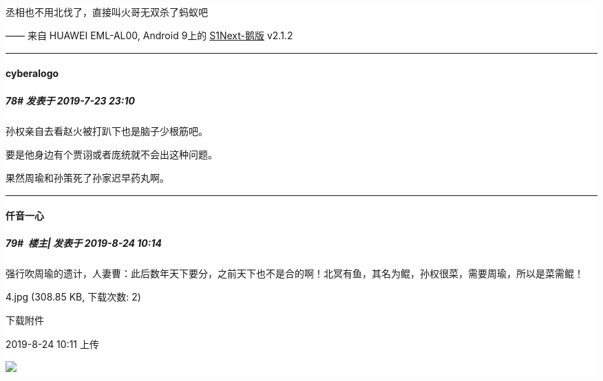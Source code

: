 


丞相也不用北伐了，直接叫火哥无双杀了蚂蚁吧

—— 来自 HUAWEI EML-AL00, Android 9上的 [S1Next-鹅版](https://github.com/ykrank/S1-Next/releases) v2.1.2







-----

####  cyberalogo  
##### 78#       发表于 2019-7-23 23:10




孙权亲自去看赵火被打趴下也是脑子少根筋吧。


要是他身边有个贾诩或者庞统就不会出这种问题。


果然周瑜和孙策死了孙家迟早药丸啊。







-----

####  仟音一心  
##### 79#         楼主| 发表于 2019-8-24 10:14




强行吹周瑜的遗计，人妻曹：此后数年天下要分，之前天下也不是合的啊！北冥有鱼，其名为鲲，孙权很菜，需要周瑜，所以是菜需鲲！






4.jpg
(308.85 KB, 下载次数: 2)




下载附件


2019-8-24 10:11 上传









<img src="https://img.saraba1st.com/forum/201908/24/101101rsrqcsaj944tz7q9.jpg" referrerpolicy="no-referrer">



